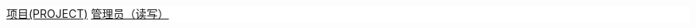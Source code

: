 </td>
<td align="center">

</td>
<td align="center">

</td>
<td align="center">

</td>
<td align="center">
<i class="fa fa-check"></i>

</td>

</tr>






  <tr>

<td rowspan="5"><a href ="#/module/ProjMgmt/project">项目(PROJECT)</a></td>

<td><a href ="#/module/ProjMgmt/project#project-admin_rw">管理员（读写）</a></td>
<td align="center">

</td>
<td align="center">

</td>
<td align="center">

</td>
<td align="center">

</td>
<td align="center">

</td>
<td align="center">

</td>
<td align="center">

</td>
<td align="center">

</td>
<td align="center">

</td>
<td align="center">

</td>
<td align="center">
<i class="fa fa-check"></i>

</td>
